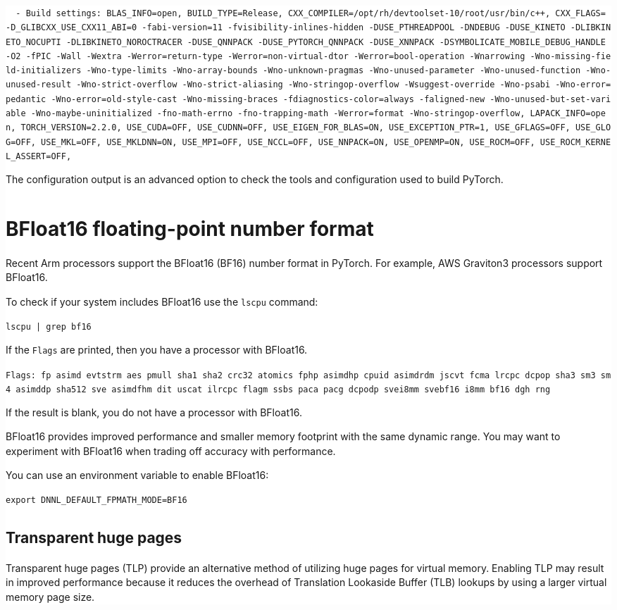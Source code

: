 ```output
  - Build settings: BLAS_INFO=open, BUILD_TYPE=Release, CXX_COMPILER=/opt/rh/devtoolset-10/root/usr/bin/c++, CXX_FLAGS= -D_GLIBCXX_USE_CXX11_ABI=0 -fabi-version=11 -fvisibility-inlines-hidden -DUSE_PTHREADPOOL -DNDEBUG -DUSE_KINETO -DLIBKINETO_NOCUPTI -DLIBKINETO_NOROCTRACER -DUSE_QNNPACK -DUSE_PYTORCH_QNNPACK -DUSE_XNNPACK -DSYMBOLICATE_MOBILE_DEBUG_HANDLE -O2 -fPIC -Wall -Wextra -Werror=return-type -Werror=non-virtual-dtor -Werror=bool-operation -Wnarrowing -Wno-missing-field-initializers -Wno-type-limits -Wno-array-bounds -Wno-unknown-pragmas -Wno-unused-parameter -Wno-unused-function -Wno-unused-result -Wno-strict-overflow -Wno-strict-aliasing -Wno-stringop-overflow -Wsuggest-override -Wno-psabi -Wno-error=pedantic -Wno-error=old-style-cast -Wno-missing-braces -fdiagnostics-color=always -faligned-new -Wno-unused-but-set-variable -Wno-maybe-uninitialized -fno-math-errno -fno-trapping-math -Werror=format -Wno-stringop-overflow, LAPACK_INFO=open, TORCH_VERSION=2.2.0, USE_CUDA=OFF, USE_CUDNN=OFF, USE_EIGEN_FOR_BLAS=ON, USE_EXCEPTION_PTR=1, USE_GFLAGS=OFF, USE_GLOG=OFF, USE_MKL=OFF, USE_MKLDNN=ON, USE_MPI=OFF, USE_NCCL=OFF, USE_NNPACK=ON, USE_OPENMP=ON, USE_ROCM=OFF, USE_ROCM_KERNEL_ASSERT=OFF, 

```

The configuration output is an advanced option to check the tools and configuration used to build PyTorch. 

# BFloat16 floating-point number format

Recent Arm processors support the BFloat16 (BF16) number format in PyTorch. For example, AWS Graviton3 processors support BFloat16. 

To check if your system includes BFloat16 use the `lscpu` command:

```console
lscpu | grep bf16
```

If the `Flags` are printed, then you have a processor with BFloat16.

```output
Flags: fp asimd evtstrm aes pmull sha1 sha2 crc32 atomics fphp asimdhp cpuid asimdrdm jscvt fcma lrcpc dcpop sha3 sm3 sm4 asimddp sha512 sve asimdfhm dit uscat ilrcpc flagm ssbs paca pacg dcpodp svei8mm svebf16 i8mm bf16 dgh rng
```

If the result is blank, you do not have a processor with BFloat16.

BFloat16 provides improved performance and smaller memory footprint with the same dynamic range. You may want to experiment with BFloat16 when trading off accuracy with performance.

You can use an environment variable to enable BFloat16:

```console
export DNNL_DEFAULT_FPMATH_MODE=BF16
```

## Transparent huge pages

Transparent huge pages (TLP) provide an alternative method of utilizing huge pages for virtual memory. Enabling TLP may result in improved performance because it reduces the overhead of Translation Lookaside Buffer (TLB) lookups by using a larger virtual memory page size. 
